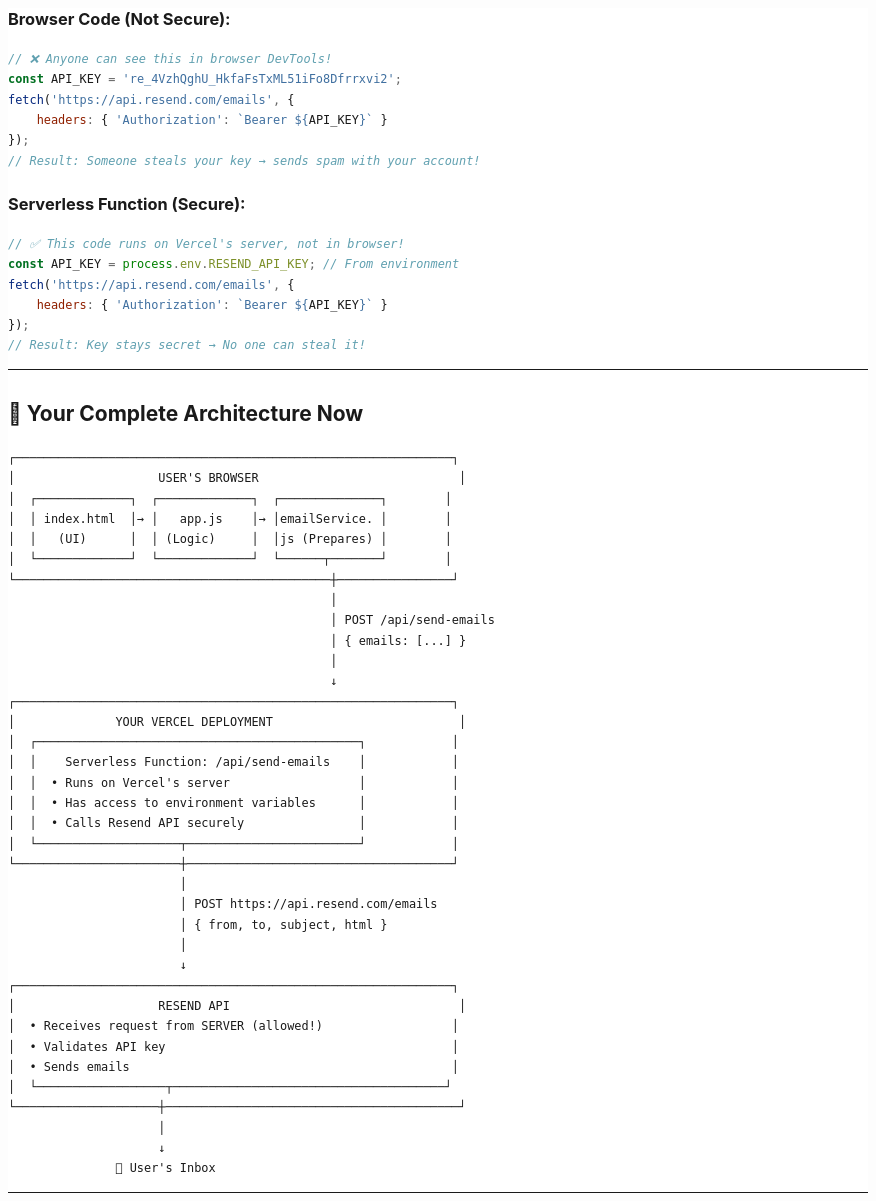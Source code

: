 ### Browser Code (Not Secure):
```javascript
// ❌ Anyone can see this in browser DevTools!
const API_KEY = 're_4VzhQghU_HkfaFsTxML51iFo8Dfrrxvi2';
fetch('https://api.resend.com/emails', {
    headers: { 'Authorization': `Bearer ${API_KEY}` }
});
// Result: Someone steals your key → sends spam with your account!
```

### Serverless Function (Secure):
```javascript
// ✅ This code runs on Vercel's server, not in browser!
const API_KEY = process.env.RESEND_API_KEY; // From environment
fetch('https://api.resend.com/emails', {
    headers: { 'Authorization': `Bearer ${API_KEY}` }
});
// Result: Key stays secret → No one can steal it!
```

---

## 🎯 Your Complete Architecture Now

```
┌─────────────────────────────────────────────────────────────┐
│                    USER'S BROWSER                            │
│  ┌─────────────┐  ┌─────────────┐  ┌──────────────┐        │
│  │ index.html  │→ │   app.js    │→ │emailService. │        │
│  │   (UI)      │  │ (Logic)     │  │js (Prepares) │        │
│  └─────────────┘  └─────────────┘  └──────┬───────┘        │
└────────────────────────────────────────────┼────────────────┘
                                             │
                                             │ POST /api/send-emails
                                             │ { emails: [...] }
                                             │
                                             ↓
┌─────────────────────────────────────────────────────────────┐
│              YOUR VERCEL DEPLOYMENT                          │
│  ┌─────────────────────────────────────────────┐            │
│  │    Serverless Function: /api/send-emails    │            │
│  │  • Runs on Vercel's server                  │            │
│  │  • Has access to environment variables      │            │
│  │  • Calls Resend API securely                │            │
│  └────────────────────┬────────────────────────┘            │
└───────────────────────┼─────────────────────────────────────┘
                        │
                        │ POST https://api.resend.com/emails
                        │ { from, to, subject, html }
                        │
                        ↓
┌─────────────────────────────────────────────────────────────┐
│                    RESEND API                                │
│  • Receives request from SERVER (allowed!)                  │
│  • Validates API key                                        │
│  • Sends emails                                             │
│  └──────────────────┬──────────────────────────────────────┘
└────────────────────┼─────────────────────────────────────────┘
                     │
                     ↓
               📧 User's Inbox
```

---